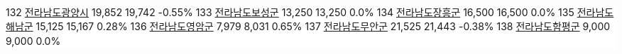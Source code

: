   <tr class="item">
    <td>132</td>
    <td><a href="/apt/전라남도광양시">전라남도광양시</a></td>
    <td>19,852</td>
    <td>19,742</td>
    <td>-0.55%</td>
  </tr>

  <tr class="item">
    <td>133</td>
    <td><a href="/apt/전라남도보성군">전라남도보성군</a></td>
    <td>13,250</td>
    <td>13,250</td>
    <td>0.0%</td>
  </tr>

  <tr class="item">
    <td>134</td>
    <td><a href="/apt/전라남도장흥군">전라남도장흥군</a></td>
    <td>16,500</td>
    <td>16,500</td>
    <td>0.0%</td>
  </tr>

  <tr class="item">
    <td>135</td>
    <td><a href="/apt/전라남도해남군">전라남도해남군</a></td>
    <td>15,125</td>
    <td>15,167</td>
    <td>0.28%</td>
  </tr>

  <tr class="item">
    <td>136</td>
    <td><a href="/apt/전라남도영암군">전라남도영암군</a></td>
    <td>7,979</td>
    <td>8,031</td>
    <td>0.65%</td>
  </tr>

  <tr class="item">
    <td>137</td>
    <td><a href="/apt/전라남도무안군">전라남도무안군</a></td>
    <td>21,525</td>
    <td>21,443</td>
    <td>-0.38%</td>
  </tr>

  <tr class="item">
    <td>138</td>
    <td><a href="/apt/전라남도함평군">전라남도함평군</a></td>
    <td>9,000</td>
    <td>9,000</td>
    <td>0.0%</td>
  </tr>
